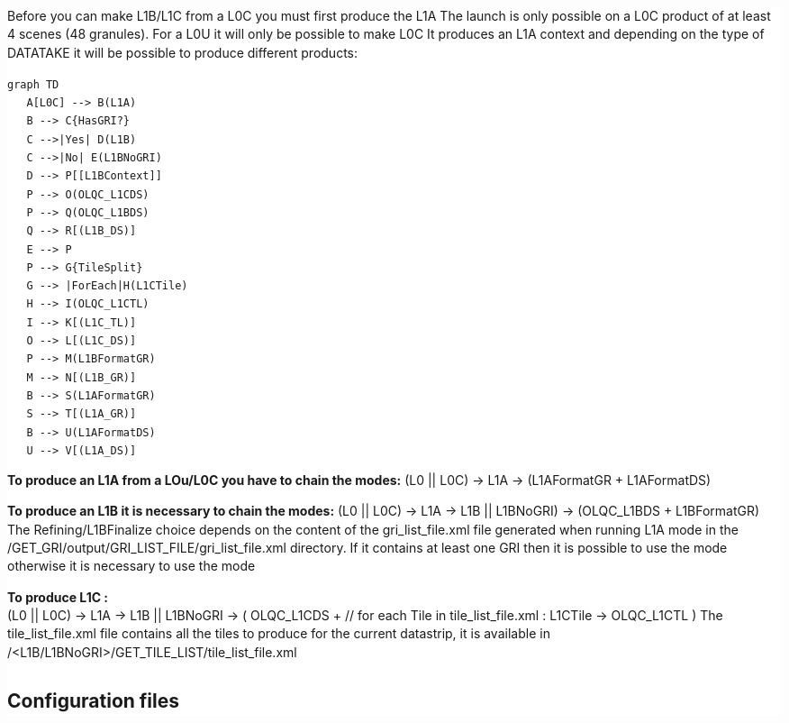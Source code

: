 ```

```


Before you can make L1B/L1C from a L0C you must first produce the L1A
The launch is only possible on a L0C product of at least 4 scenes (48 granules). For a L0U it will only be possible to make L0C
It produces an L1A context and depending on the type of DATATAKE it will be possible to produce different products:
 
 ```mermaid
 graph TD
    A[L0C] --> B(L1A)
    B --> C{HasGRI?}
    C -->|Yes| D(L1B)
    C -->|No| E(L1BNoGRI)
    D --> P[[L1BContext]]
    P --> O(OLQC_L1CDS)    
    P --> Q(OLQC_L1BDS)
    Q --> R[(L1B_DS)]
    E --> P
    P --> G{TileSplit}    
    G --> |ForEach|H(L1CTile)
    H --> I(OLQC_L1CTL)
    I --> K[(L1C_TL)]
    O --> L[(L1C_DS)]
    P --> M(L1BFormatGR)    
    M --> N[(L1B_GR)]
    B --> S(L1AFormatGR)    
    S --> T[(L1A_GR)]
    B --> U(L1AFormatDS)    
    U --> V[(L1A_DS)]
 ```
 
**To produce an L1A from a LOu/L0C you have to chain the modes:**
(L0 || L0C) -> L1A -> (L1AFormatGR + L1AFormatDS)




**To produce an L1B it is necessary to chain the modes:**
(L0 || L0C) -> L1A -> L1B || L1BNoGRI) -> (OLQC_L1BDS + L1BFormatGR)
The Refining/L1BFinalize choice depends on the content of the gri_list_file.xml file generated when running L1A mode in the <OUT>/GET_GRI/output/GRI_LIST_FILE/gri_list_file.xml directory. If it contains at least one GRI then it is possible to use the <L1B> mode otherwise it is necessary to use the <L1BFinalize> mode

**To produce L1C :**  
(L0 || L0C) -> L1A -> L1B || L1BNoGRI -> ( OLQC_L1CDS + // for each Tile in tile_list_file.xml : L1CTile -> OLQC_L1CTL )
The tile_list_file.xml file contains all the tiles to produce for the current datastrip, it is available in <SHARED>/<L1B/L1BNoGRI>/GET_TILE_LIST/tile_list_file.xml



## Configuration files
